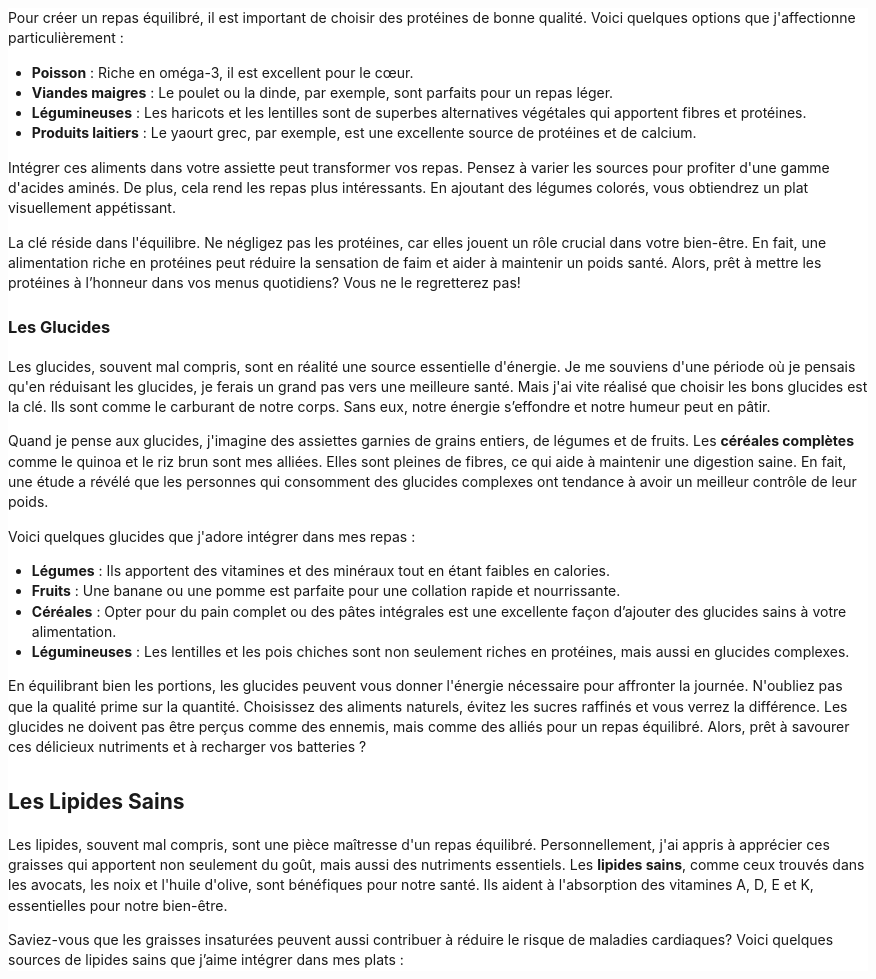 Pour créer un repas équilibré, il est important de choisir des protéines de bonne qualité. Voici quelques options que j'affectionne particulièrement :

-   **Poisson** : Riche en oméga-3, il est excellent pour le cœur.
-   **Viandes maigres** : Le poulet ou la dinde, par exemple, sont parfaits pour un repas léger.
-   **Légumineuses** : Les haricots et les lentilles sont de superbes alternatives végétales qui apportent fibres et protéines.
-   **Produits laitiers** : Le yaourt grec, par exemple, est une excellente source de protéines et de calcium.

Intégrer ces aliments dans votre assiette peut transformer vos repas. Pensez à varier les sources pour profiter d'une gamme d'acides aminés. De plus, cela rend les repas plus intéressants. En ajoutant des légumes colorés, vous obtiendrez un plat visuellement appétissant.

La clé réside dans l'équilibre. Ne négligez pas les protéines, car elles jouent un rôle crucial dans votre bien-être. En fait, une alimentation riche en protéines peut réduire la sensation de faim et aider à maintenir un poids santé. Alors, prêt à mettre les protéines à l’honneur dans vos menus quotidiens? Vous ne le regretterez pas!

### Les Glucides

Les glucides, souvent mal compris, sont en réalité une source essentielle d'énergie. Je me souviens d'une période où je pensais qu'en réduisant les glucides, je ferais un grand pas vers une meilleure santé. Mais j'ai vite réalisé que choisir les bons glucides est la clé. Ils sont comme le carburant de notre corps. Sans eux, notre énergie s’effondre et notre humeur peut en pâtir.

Quand je pense aux glucides, j'imagine des assiettes garnies de grains entiers, de légumes et de fruits. Les **céréales complètes** comme le quinoa et le riz brun sont mes alliées. Elles sont pleines de fibres, ce qui aide à maintenir une digestion saine. En fait, une étude a révélé que les personnes qui consomment des glucides complexes ont tendance à avoir un meilleur contrôle de leur poids.

Voici quelques glucides que j'adore intégrer dans mes repas :

-   **Légumes** : Ils apportent des vitamines et des minéraux tout en étant faibles en calories.
-   **Fruits** : Une banane ou une pomme est parfaite pour une collation rapide et nourrissante.
-   **Céréales** : Opter pour du pain complet ou des pâtes intégrales est une excellente façon d’ajouter des glucides sains à votre alimentation.
-   **Légumineuses** : Les lentilles et les pois chiches sont non seulement riches en protéines, mais aussi en glucides complexes.

En équilibrant bien les portions, les glucides peuvent vous donner l'énergie nécessaire pour affronter la journée. N'oubliez pas que la qualité prime sur la quantité. Choisissez des aliments naturels, évitez les sucres raffinés et vous verrez la différence. Les glucides ne doivent pas être perçus comme des ennemis, mais comme des alliés pour un repas équilibré. Alors, prêt à savourer ces délicieux nutriments et à recharger vos batteries ?

## Les Lipides Sains

Les lipides, souvent mal compris, sont une pièce maîtresse d'un repas équilibré. Personnellement, j'ai appris à apprécier ces graisses qui apportent non seulement du goût, mais aussi des nutriments essentiels. Les **lipides sains**, comme ceux trouvés dans les avocats, les noix et l'huile d'olive, sont bénéfiques pour notre santé. Ils aident à l'absorption des vitamines A, D, E et K, essentielles pour notre bien-être.

Saviez-vous que les graisses insaturées peuvent aussi contribuer à réduire le risque de maladies cardiaques? Voici quelques sources de lipides sains que j’aime intégrer dans mes plats :
